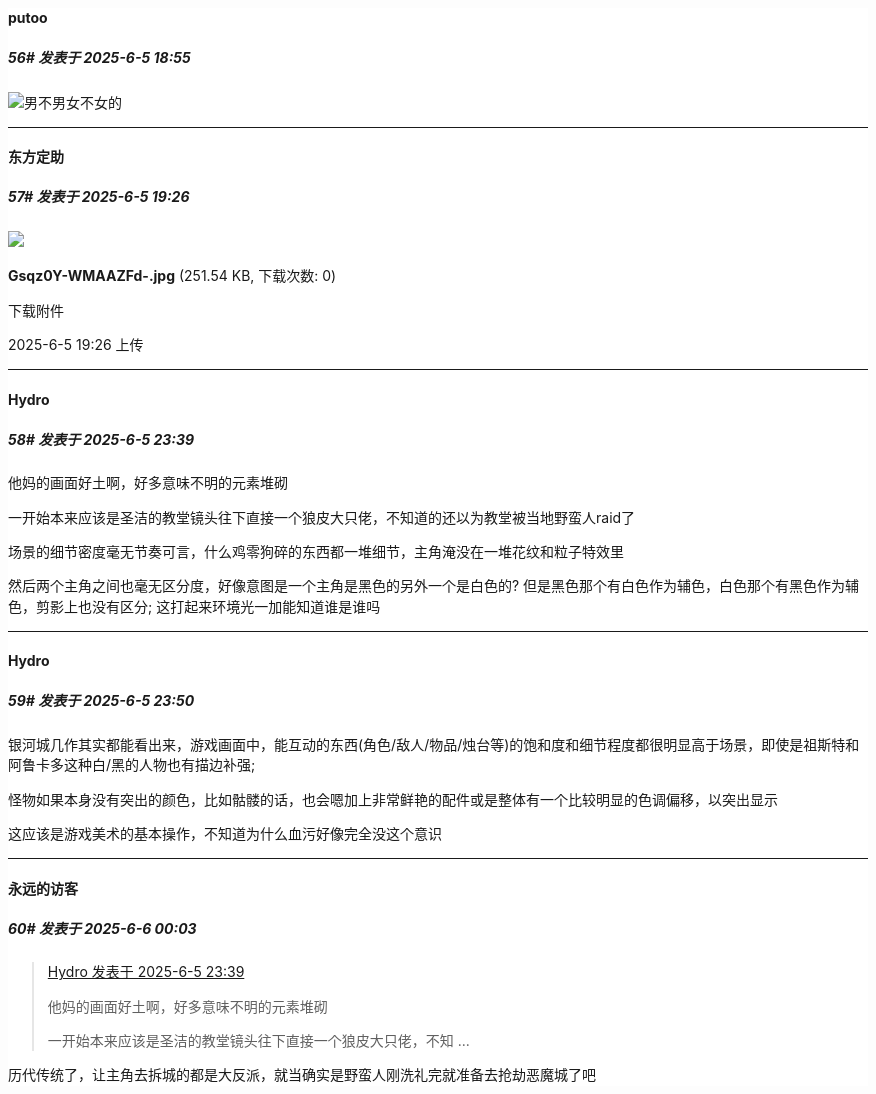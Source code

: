 ####  putoo  
##### 56#       发表于 2025-6-5 18:55

<img src="https://static.stage1st.com/image/smiley/face2017/004.gif" referrerpolicy="no-referrer">男不男女不女的


*****

####  东方定助  
##### 57#       发表于 2025-6-5 19:26

<img src="https://img.stage1st.com/forum/202506/05/192600xbm7qeh81m17gggb.jpg" referrerpolicy="no-referrer">

<strong>Gsqz0Y-WMAAZFd-.jpg</strong> (251.54 KB, 下载次数: 0)

下载附件

2025-6-5 19:26 上传


*****

####  Hydro  
##### 58#       发表于 2025-6-5 23:39

他妈的画面好土啊，好多意味不明的元素堆砌

一开始本来应该是圣洁的教堂镜头往下直接一个狼皮大只佬，不知道的还以为教堂被当地野蛮人raid了

场景的细节密度毫无节奏可言，什么鸡零狗碎的东西都一堆细节，主角淹没在一堆花纹和粒子特效里

然后两个主角之间也毫无区分度，好像意图是一个主角是黑色的另外一个是白色的? 但是黑色那个有白色作为辅色，白色那个有黑色作为辅色，剪影上也没有区分; 这打起来环境光一加能知道谁是谁吗


*****

####  Hydro  
##### 59#       发表于 2025-6-5 23:50

银河城几作其实都能看出来，游戏画面中，能互动的东西(角色/敌人/物品/烛台等)的饱和度和细节程度都很明显高于场景，即使是祖斯特和阿鲁卡多这种白/黑的人物也有描边补强; 

怪物如果本身没有突出的颜色，比如骷髅的话，也会嗯加上非常鲜艳的配件或是整体有一个比较明显的色调偏移，以突出显示

这应该是游戏美术的基本操作，不知道为什么血污好像完全没这个意识


*****

####  永远的访客  
##### 60#       发表于 2025-6-6 00:03

<blockquote><a href="httphttps://stage1st.com/2b/forum.php?mod=redirect&amp;goto=findpost&amp;pid=67888547&amp;ptid=2252822" target="_blank">Hydro 发表于 2025-6-5 23:39</a>

他妈的画面好土啊，好多意味不明的元素堆砌

一开始本来应该是圣洁的教堂镜头往下直接一个狼皮大只佬，不知 ...</blockquote>
历代传统了，让主角去拆城的都是大反派，就当确实是野蛮人刚洗礼完就准备去抢劫恶魔城了吧

